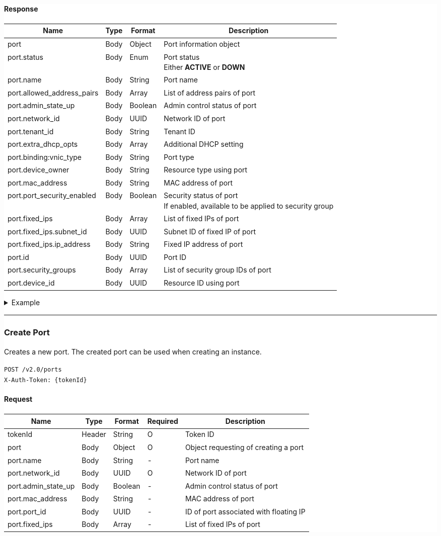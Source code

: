 #### Response

| Name | Type | Format | Description |
|---|---|---|---|
| port | Body | Object | Port information object |
| port.status | Body | Enum | Port status<br>Either **ACTIVE** or **DOWN** |
| port.name | Body | String | Port name |
| port.allowed_address_pairs | Body | Array | List of address pairs of port |
| port.admin_state_up | Body | Boolean | Admin control status of port |
| port.network_id | Body | UUID | Network ID of port |
| port.tenant_id | Body | String | Tenant ID |
| port.extra_dhcp_opts | Body | Array | Additional DHCP setting |
| port.binding:vnic_type | Body | String | Port type |
| port.device_owner | Body | String | Resource type using port |
| port.mac_address | Body | String | MAC address of port |
| port.port_security_enabled | Body | Boolean | Security status of port<br>If enabled, available to be applied to security group |
| port.fixed_ips | Body | Array | List of fixed IPs of port |
| port.fixed_ips.subnet_id | Body | UUID | Subnet ID of fixed IP of port |
| port.fixed_ips.ip_address | Body | String | Fixed IP address of port |
| port.id | Body | UUID | Port ID |
| port.security_groups | Body | Array | List of security group IDs of port |
| port.device_id | Body | UUID | Resource ID using port |

<details><summary>Example</summary></details>

---

### Create Port
Creates a new port. The created port can be used when creating an instance.
```
POST /v2.0/ports
X-Auth-Token: {tokenId}
```

#### Request

| Name | Type | Format | Required | Description |
|---|---|---|---|---|
| tokenId | Header | String | O | Token ID |
| port | Body | Object | O | Object requesting of creating a port |
| port.name | Body | String | - | Port name |
| port.network_id | Body | UUID | O | Network ID of port |
| port.admin_state_up | Body | Boolean | - | Admin control status of port |
| port.mac_address | Body | String | - | MAC address of port |
| port.port_id | Body | UUID | - | ID of port associated with floating IP |
| port.fixed_ips | Body | Array | - | List of fixed IPs of port |